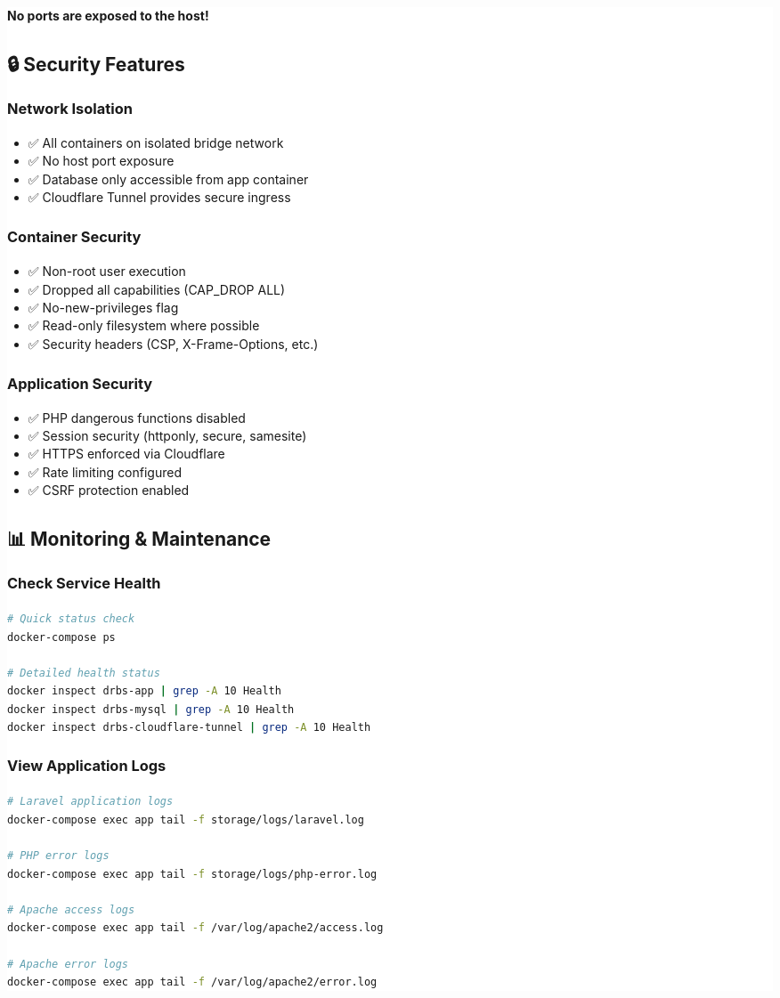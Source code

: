 **No ports are exposed to the host!**

## 🔒 Security Features

### Network Isolation
- ✅ All containers on isolated bridge network
- ✅ No host port exposure
- ✅ Database only accessible from app container
- ✅ Cloudflare Tunnel provides secure ingress

### Container Security
- ✅ Non-root user execution
- ✅ Dropped all capabilities (CAP_DROP ALL)
- ✅ No-new-privileges flag
- ✅ Read-only filesystem where possible
- ✅ Security headers (CSP, X-Frame-Options, etc.)

### Application Security
- ✅ PHP dangerous functions disabled
- ✅ Session security (httponly, secure, samesite)
- ✅ HTTPS enforced via Cloudflare
- ✅ Rate limiting configured
- ✅ CSRF protection enabled

## 📊 Monitoring & Maintenance

### Check Service Health

```bash
# Quick status check
docker-compose ps

# Detailed health status
docker inspect drbs-app | grep -A 10 Health
docker inspect drbs-mysql | grep -A 10 Health
docker inspect drbs-cloudflare-tunnel | grep -A 10 Health
```

### View Application Logs

```bash
# Laravel application logs
docker-compose exec app tail -f storage/logs/laravel.log

# PHP error logs
docker-compose exec app tail -f storage/logs/php-error.log

# Apache access logs
docker-compose exec app tail -f /var/log/apache2/access.log

# Apache error logs
docker-compose exec app tail -f /var/log/apache2/error.log
```
